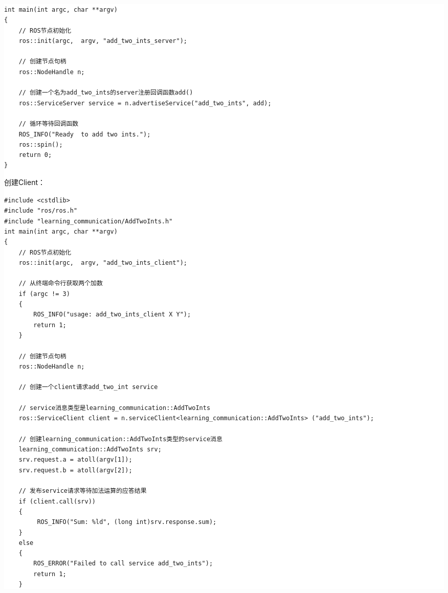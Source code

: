 	int main(int argc, char **argv)
	{ 
		// ROS节点初始化
		ros::init(argc,  argv, "add_two_ints_server");
		
		// 创建节点句柄
		ros::NodeHandle n;

		// 创建一个名为add_two_ints的server注册回调函数add()
		ros::ServiceServer service = n.advertiseService("add_two_ints", add);

		// 循环等待回调函数
		ROS_INFO("Ready  to add two ints.");
		ros::spin(); 
		return 0; 
	} 
 
创建Client：

	#include <cstdlib>
	#include "ros/ros.h"
	#include "learning_communication/AddTwoInts.h"
	int main(int argc, char **argv) 
	{ 
		// ROS节点初始化
		ros::init(argc,  argv, "add_two_ints_client");

		// 从终端命令行获取两个加数
		if (argc != 3) 
		{ 
			ROS_INFO("usage: add_two_ints_client X Y");
			return 1; 
		} 
	 
		// 创建节点句柄
		ros::NodeHandle n;

		// 创建一个client请求add_two_int service

		// service消息类型是learning_communication::AddTwoInts
		ros::ServiceClient client = n.serviceClient<learning_communication::AddTwoInts> ("add_two_ints");

		// 创建learning_communication::AddTwoInts类型的service消息
		learning_communication::AddTwoInts srv; 
		srv.request.a = atoll(argv[1]); 
		srv.request.b = atoll(argv[2]); 
		 
		// 发布service请求等待加法运算的应答结果
		if (client.call(srv)) 
		{ 
			 ROS_INFO("Sum: %ld", (long int)srv.response.sum);
		} 
		else
		{ 
			ROS_ERROR("Failed to call service add_two_ints");
			return 1; 
		} 
